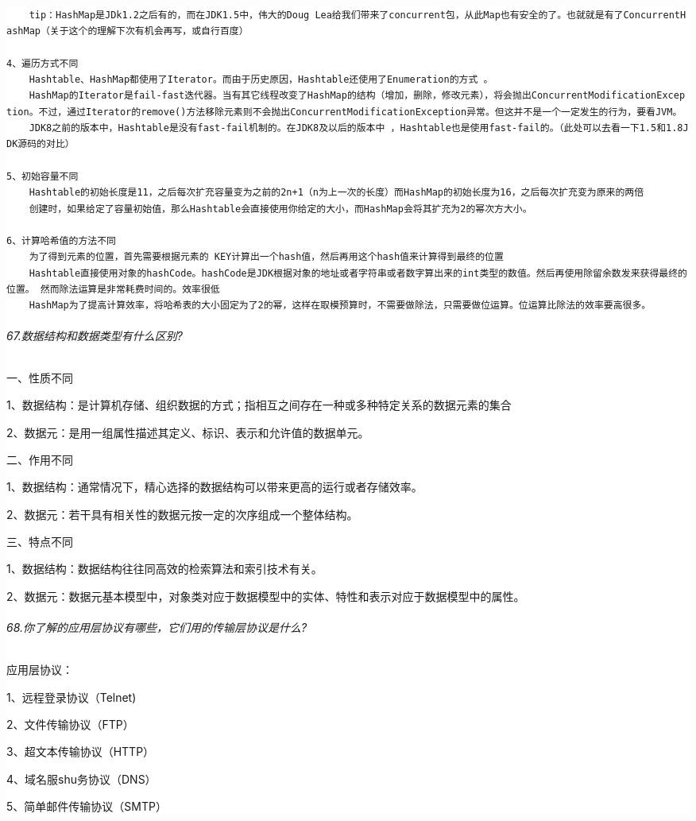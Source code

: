 ```
	tip：HashMap是JDk1.2之后有的，而在JDK1.5中，伟大的Doug Lea给我们带来了concurrent包，从此Map也有安全的了。也就就是有了ConcurrentHashMap（关于这个的理解下次有机会再写，或自行百度）

4、遍历方式不同
	Hashtable、HashMap都使用了Iterator。而由于历史原因，Hashtable还使用了Enumeration的方式 。
	HashMap的Iterator是fail-fast迭代器。当有其它线程改变了HashMap的结构（增加，删除，修改元素），将会抛出ConcurrentModificationException。不过，通过Iterator的remove()方法移除元素则不会抛出ConcurrentModificationException异常。但这并不是一个一定发生的行为，要看JVM。
	JDK8之前的版本中，Hashtable是没有fast-fail机制的。在JDK8及以后的版本中 ，Hashtable也是使用fast-fail的。（此处可以去看一下1.5和1.8JDK源码的对比）

5、初始容量不同
	Hashtable的初始长度是11，之后每次扩充容量变为之前的2n+1（n为上一次的长度）而HashMap的初始长度为16，之后每次扩充变为原来的两倍
	创建时，如果给定了容量初始值，那么Hashtable会直接使用你给定的大小，而HashMap会将其扩充为2的幂次方大小。

6、计算哈希值的方法不同
	为了得到元素的位置，首先需要根据元素的 KEY计算出一个hash值，然后再用这个hash值来计算得到最终的位置
	Hashtable直接使用对象的hashCode。hashCode是JDK根据对象的地址或者字符串或者数字算出来的int类型的数值。然后再使用除留余数发来获得最终的位置。 然而除法运算是非常耗费时间的。效率很低
	HashMap为了提高计算效率，将哈希表的大小固定为了2的幂，这样在取模预算时，不需要做除法，只需要做位运算。位运算比除法的效率要高很多。
```





###### 67.数据结构和数据类型有什么区别?

一、性质不同

1、数据结构：是计算机存储、组织数据的方式；指相互之间存在一种或多种特定关系的数据元素的集合

2、数据元：是用一组属性描述其定义、标识、表示和允许值的数据单元。

二、作用不同

1、数据结构：通常情况下，精心选择的数据结构可以带来更高的运行或者存储效率。

2、数据元：若干具有相关性的数据元按一定的次序组成一个整体结构。

三、特点不同

1、数据结构：数据结构往往同高效的检索算法和索引技术有关。

2、数据元：数据元基本模型中，对象类对应于数据模型中的实体、特性和表示对应于数据模型中的属性。



###### 68.你了解的应用层协议有哪些，它们用的传输层协议是什么?

应用层协议：

1、远程登录协议（Telnet)

2、文件传输协议（FTP）

3、超文本传输协议（HTTP）

4、域名服shu务协议（DNS）

5、简单邮件传输协议（SMTP）
